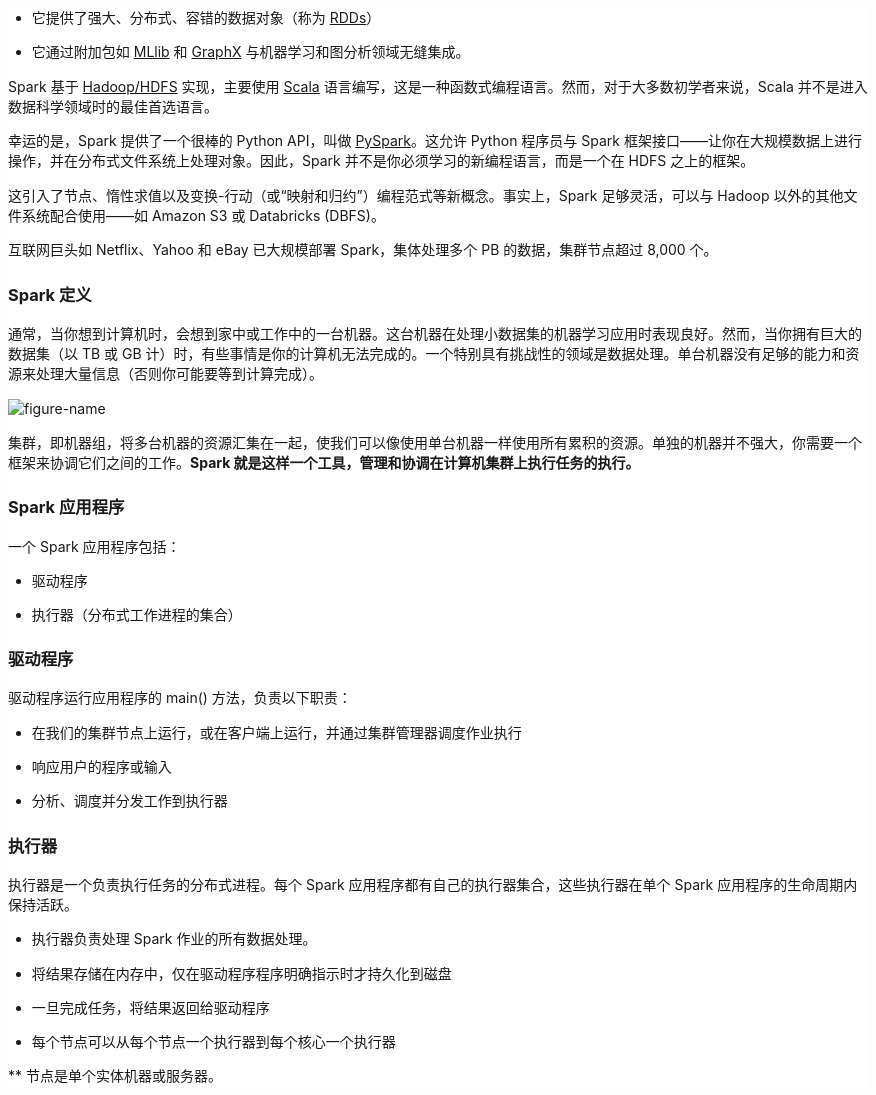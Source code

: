 +   它提供了强大、分布式、容错的数据对象（称为 [RDDs](https://www.tutorialspoint.com/apache_spark/apache_spark_rdd.htm)）

+   它通过附加包如 [MLlib](https://spark.apache.org/mllib/) 和 [GraphX](https://spark.apache.org/graphx/) 与机器学习和图分析领域无缝集成。

Spark 基于 [Hadoop/HDFS](https://www.bernardmarr.com/default.asp?contentID=1080) 实现，主要使用 [Scala](https://www.scala-lang.org/) 语言编写，这是一种函数式编程语言。然而，对于大多数初学者来说，Scala 并不是进入数据科学领域时的最佳首选语言。

幸运的是，Spark 提供了一个很棒的 Python API，叫做 [PySpark](https://spark.apache.org/docs/latest/api/python/index.html)。这允许 Python 程序员与 Spark 框架接口——让你在大规模数据上进行操作，并在分布式文件系统上处理对象。因此，Spark 并不是你必须学习的新编程语言，而是一个在 HDFS 之上的框架。

这引入了节点、惰性求值以及变换-行动（或“映射和归约”）编程范式等新概念。事实上，Spark 足够灵活，可以与 Hadoop 以外的其他文件系统配合使用——如 Amazon S3 或 Databricks (DBFS)。

互联网巨头如 Netflix、Yahoo 和 eBay 已大规模部署 Spark，集体处理多个 PB 的数据，集群节点超过 8,000 个。

### Spark 定义

通常，当你想到计算机时，会想到家中或工作中的一台机器。这台机器在处理小数据集的机器学习应用时表现良好。然而，当你拥有巨大的数据集（以 TB 或 GB 计）时，有些事情是你的计算机无法完成的。一个特别具有挑战性的领域是数据处理。单台机器没有足够的能力和资源来处理大量信息（否则你可能要等到计算完成）。

![figure-name](../Images/c36231c95b1b58e1c053a9d632f4efad.png)

集群，即机器组，将多台机器的资源汇集在一起，使我们可以像使用单台机器一样使用所有累积的资源。单独的机器并不强大，你需要一个框架来协调它们之间的工作。**Spark 就是这样一个工具，管理和协调在计算机集群上执行任务的执行。**

### Spark 应用程序

一个 Spark 应用程序包括：

+   驱动程序

+   执行器（分布式工作进程的集合）

### 驱动程序

驱动程序运行应用程序的 main() 方法，负责以下职责：

+   在我们的集群节点上运行，或在客户端上运行，并通过集群管理器调度作业执行

+   响应用户的程序或输入

+   分析、调度并分发工作到执行器

### 执行器

执行器是一个负责执行任务的分布式进程。每个 Spark 应用程序都有自己的执行器集合，这些执行器在单个 Spark 应用程序的生命周期内保持活跃。

+   执行器负责处理 Spark 作业的所有数据处理。

+   将结果存储在内存中，仅在驱动程序程序明确指示时才持久化到磁盘

+   一旦完成任务，将结果返回给驱动程序

+   每个节点可以从每个节点一个执行器到每个核心一个执行器

** 节点是单个实体机器或服务器。
